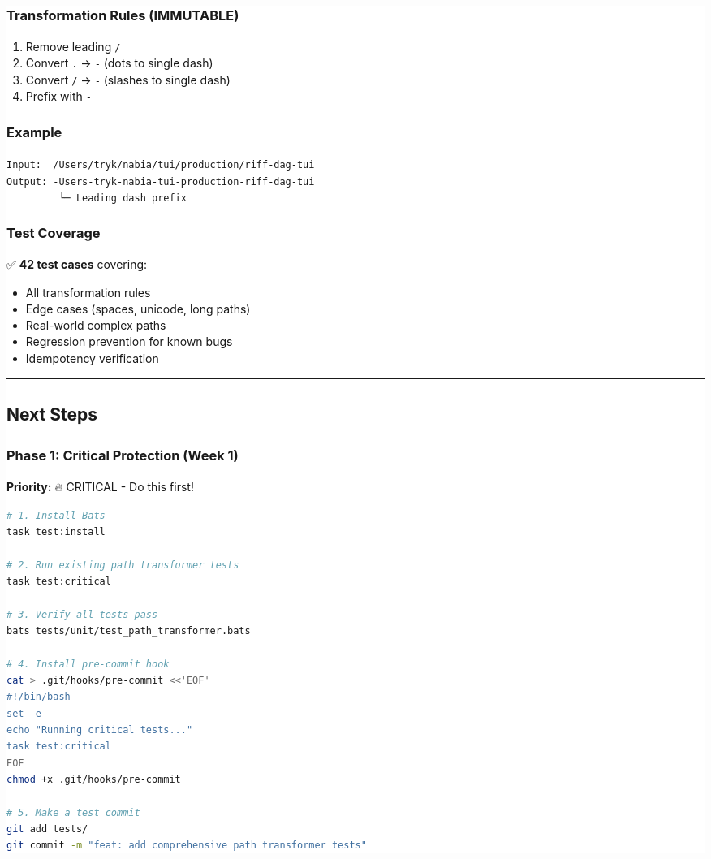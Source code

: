 ### Transformation Rules (IMMUTABLE)
1. Remove leading `/`
2. Convert `.` → `-` (dots to single dash)
3. Convert `/` → `-` (slashes to single dash)
4. Prefix with `-`

### Example
```
Input:  /Users/tryk/nabia/tui/production/riff-dag-tui
Output: -Users-tryk-nabia-tui-production-riff-dag-tui
         └─ Leading dash prefix
```

### Test Coverage
✅ **42 test cases** covering:
- All transformation rules
- Edge cases (spaces, unicode, long paths)
- Real-world complex paths
- Regression prevention for known bugs
- Idempotency verification

---

## Next Steps

### Phase 1: Critical Protection (Week 1)
**Priority:** 🔥 CRITICAL - Do this first!

```bash
# 1. Install Bats
task test:install

# 2. Run existing path transformer tests
task test:critical

# 3. Verify all tests pass
bats tests/unit/test_path_transformer.bats

# 4. Install pre-commit hook
cat > .git/hooks/pre-commit <<'EOF'
#!/bin/bash
set -e
echo "Running critical tests..."
task test:critical
EOF
chmod +x .git/hooks/pre-commit

# 5. Make a test commit
git add tests/
git commit -m "feat: add comprehensive path transformer tests"
```
